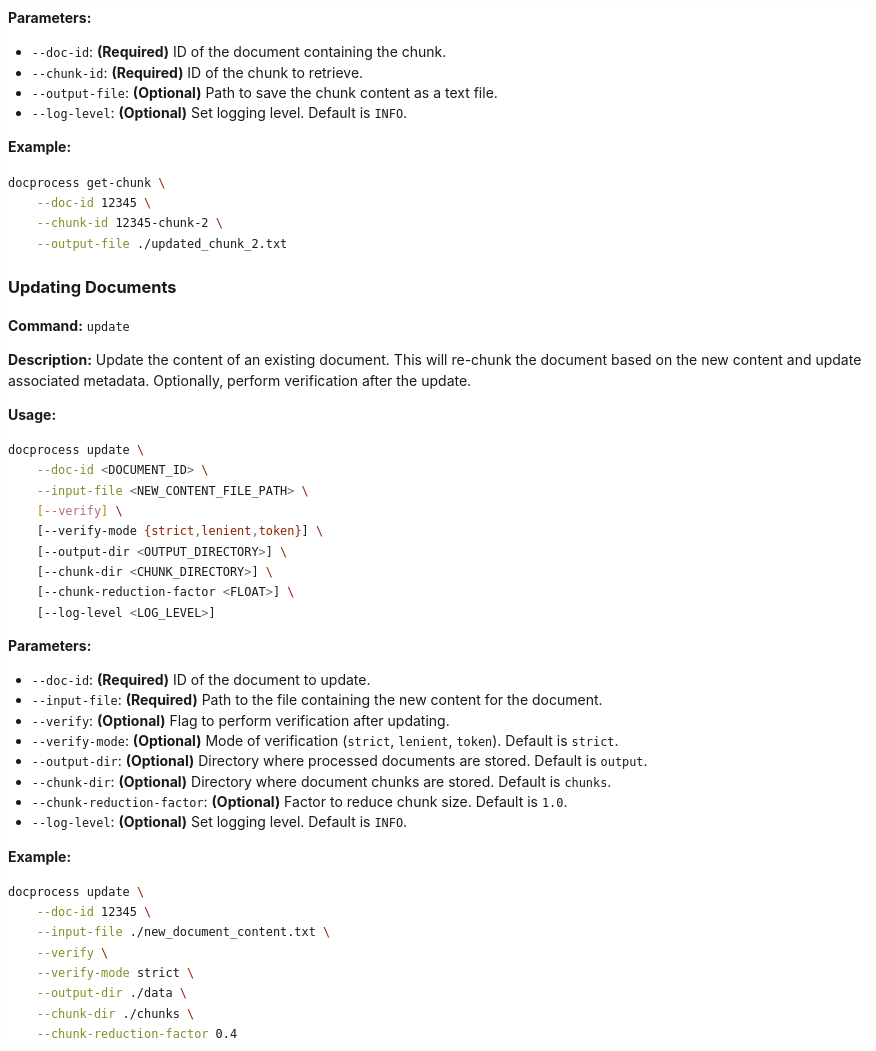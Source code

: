**Parameters:**

- `--doc-id`: **(Required)** ID of the document containing the chunk.
- `--chunk-id`: **(Required)** ID of the chunk to retrieve.
- `--output-file`: **(Optional)** Path to save the chunk content as a text file.
- `--log-level`: **(Optional)** Set logging level. Default is `INFO`.

**Example:**

```bash
docprocess get-chunk \
    --doc-id 12345 \
    --chunk-id 12345-chunk-2 \
    --output-file ./updated_chunk_2.txt
```

### Updating Documents

**Command:** `update`

**Description:** Update the content of an existing document. This will re-chunk the document based on the new content and update associated metadata. Optionally, perform verification after the update.

**Usage:**

```bash
docprocess update \
    --doc-id <DOCUMENT_ID> \
    --input-file <NEW_CONTENT_FILE_PATH> \
    [--verify] \
    [--verify-mode {strict,lenient,token}] \
    [--output-dir <OUTPUT_DIRECTORY>] \
    [--chunk-dir <CHUNK_DIRECTORY>] \
    [--chunk-reduction-factor <FLOAT>] \
    [--log-level <LOG_LEVEL>]
```

**Parameters:**

- `--doc-id`: **(Required)** ID of the document to update.
- `--input-file`: **(Required)** Path to the file containing the new content for the document.
- `--verify`: **(Optional)** Flag to perform verification after updating.
- `--verify-mode`: **(Optional)** Mode of verification (`strict`, `lenient`, `token`). Default is `strict`.
- `--output-dir`: **(Optional)** Directory where processed documents are stored. Default is `output`.
- `--chunk-dir`: **(Optional)** Directory where document chunks are stored. Default is `chunks`.
- `--chunk-reduction-factor`: **(Optional)** Factor to reduce chunk size. Default is `1.0`.
- `--log-level`: **(Optional)** Set logging level. Default is `INFO`.

**Example:**

```bash
docprocess update \
    --doc-id 12345 \
    --input-file ./new_document_content.txt \
    --verify \
    --verify-mode strict \
    --output-dir ./data \
    --chunk-dir ./chunks \
    --chunk-reduction-factor 0.4
```
